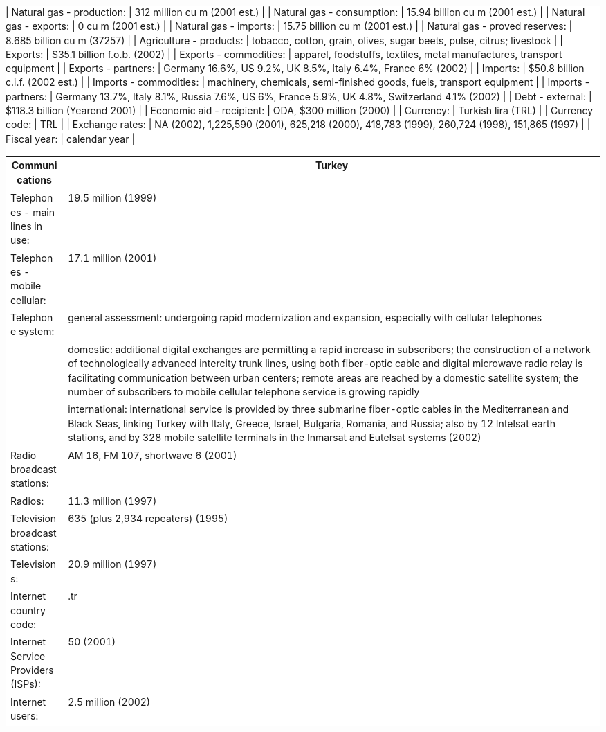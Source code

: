 | Natural gas - production: | 312 million cu m (2001 est.) |
| Natural gas - consumption: | 15.94 billion cu m (2001 est.) |
| Natural gas - exports: | 0 cu m (2001 est.) |
| Natural gas - imports: | 15.75 billion cu m (2001 est.) |
| Natural gas - proved reserves: | 8.685 billion cu m (37257) |
| Agriculture - products: | tobacco, cotton, grain, olives, sugar beets, pulse, citrus; livestock |
| Exports: | $35.1 billion f.o.b. (2002) |
| Exports - commodities: | apparel, foodstuffs, textiles, metal manufactures, transport equipment |
| Exports - partners: | Germany 16.6%, US 9.2%, UK 8.5%, Italy 6.4%, France 6% (2002) |
| Imports: | $50.8 billion c.i.f. (2002 est.) |
| Imports - commodities: | machinery, chemicals, semi-finished goods, fuels, transport equipment |
| Imports - partners: | Germany 13.7%, Italy 8.1%, Russia 7.6%, US 6%, France 5.9%, UK 4.8%, Switzerland 4.1% (2002) |
| Debt - external: | $118.3 billion (Yearend 2001) |
| Economic aid - recipient: | ODA, $300 million (2000) |
| Currency: | Turkish lira (TRL) |
| Currency code: | TRL |
| Exchange rates: | NA (2002), 1,225,590 (2001), 625,218 (2000), 418,783 (1999), 260,724 (1998), 151,865 (1997) |
| Fiscal year: | calendar year |

| Communications | Turkey |
| --- | --- |
| Telephones - main lines in use: | 19.5 million (1999) |
| Telephones - mobile cellular: | 17.1 million (2001) |
| Telephone system: | general assessment: undergoing rapid modernization and expansion, especially with cellular telephones |
| | domestic: additional digital exchanges are permitting a rapid increase in subscribers; the construction of a network of technologically advanced intercity trunk lines, using both fiber-optic cable and digital microwave radio relay is facilitating communication between urban centers; remote areas are reached by a domestic satellite system; the number of subscribers to mobile cellular telephone service is growing rapidly |
| | international: international service is provided by three submarine fiber-optic cables in the Mediterranean and Black Seas, linking Turkey with Italy, Greece, Israel, Bulgaria, Romania, and Russia; also by 12 Intelsat earth stations, and by 328 mobile satellite terminals in the Inmarsat and Eutelsat systems (2002) |
| Radio broadcast stations: | AM 16, FM 107, shortwave 6 (2001) |
| Radios: | 11.3 million (1997) |
| Television broadcast stations: | 635 (plus 2,934 repeaters) (1995) |
| Televisions: | 20.9 million (1997) |
| Internet country code: | .tr |
| Internet Service Providers (ISPs): | 50 (2001) |
| Internet users: | 2.5 million (2002) |
